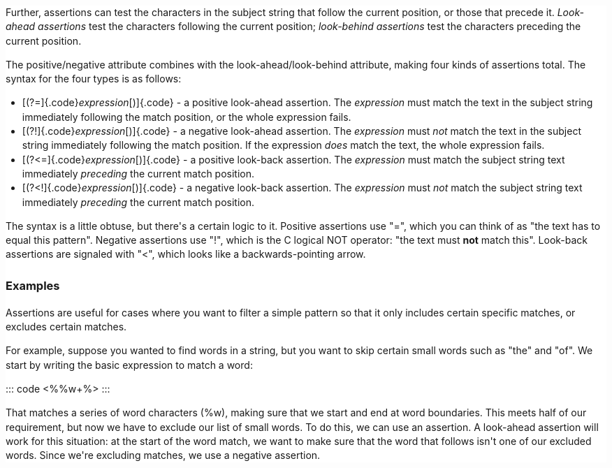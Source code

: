 Further, assertions can test the characters in the subject string that
follow the current position, or those that precede it. *Look-ahead
assertions* test the characters following the current position;
*look-behind assertions* test the characters preceding the current
position.

The positive/negative attribute combines with the look-ahead/look-behind
attribute, making four kinds of assertions total. The syntax for the
four types is as follows:

-   [(?=]{.code}*expression*[)]{.code} - a positive look-ahead
    assertion. The *expression* must match the text in the subject
    string immediately following the match position, or the whole
    expression fails.
-   [(?!]{.code}*expression*[)]{.code} - a negative look-ahead
    assertion. The *expression* must *not* match the text in the subject
    string immediately following the match position. If the expression
    *does* match the text, the whole expression fails.
-   [(?\<=]{.code}*expression*[)]{.code} - a positive look-back
    assertion. The *expression* must match the subject string text
    immediately *preceding* the current match position.
-   [(?\<!]{.code}*expression*[)]{.code} - a negative look-back
    assertion. The *expression* must *not* match the subject string text
    immediately *preceding* the current match position.

The syntax is a little obtuse, but there\'s a certain logic to it.
Positive assertions use \"=\", which you can think of as \"the text has
to equal this pattern\". Negative assertions use \"!\", which is the C
logical NOT operator: \"the text must **not** match this\". Look-back
assertions are signaled with \"\<\", which looks like a
backwards-pointing arrow.

### Examples

Assertions are useful for cases where you want to filter a simple
pattern so that it only includes certain specific matches, or excludes
certain matches.

For example, suppose you wanted to find words in a string, but you want
to skip certain small words such as \"the\" and \"of\". We start by
writing the basic expression to match a word:

::: code
    <%%w+%>
:::

That matches a series of word characters (%w), making sure that we start
and end at word boundaries. This meets half of our requirement, but now
we have to exclude our list of small words. To do this, we can use an
assertion. A look-ahead assertion will work for this situation: at the
start of the word match, we want to make sure that the word that follows
isn\'t one of our excluded words. Since we\'re excluding matches, we use
a negative assertion.
